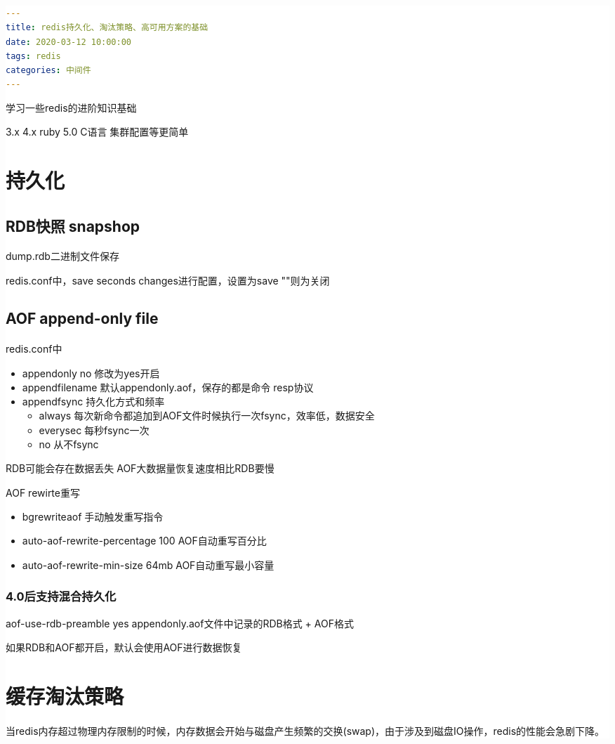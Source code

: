```yaml
---
title: redis持久化、淘汰策略、高可用方案的基础
date: 2020-03-12 10:00:00
tags: redis
categories: 中间件
---
```


学习一些redis的进阶知识基础


3.x
4.x ruby 
5.0 C语言 集群配置等更简单


# 持久化
## RDB快照 snapshop
dump.rdb二进制文件保存

redis.conf中，save seconds changes进行配置，设置为save ""则为关闭

## AOF append-only file
redis.conf中
- appendonly no 修改为yes开启
- appendfilename 默认appendonly.aof，保存的都是命令 resp协议 
- appendfsync 持久化方式和频率
    - always 每次新命令都追加到AOF文件时候执行一次fsync，效率低，数据安全
    - everysec 每秒fsync一次
    - no 从不fsync

RDB可能会存在数据丢失
AOF大数据量恢复速度相比RDB要慢

AOF rewirte重写
- bgrewriteaof 手动触发重写指令

- auto-aof-rewrite-percentage 100 AOF自动重写百分比
- auto-aof-rewrite-min-size 64mb AOF自动重写最小容量


### 4.0后支持混合持久化
aof-use-rdb-preamble yes
appendonly.aof文件中记录的RDB格式 + AOF格式

如果RDB和AOF都开启，默认会使用AOF进行数据恢复


# 缓存淘汰策略
当redis内存超过物理内存限制的时候，内存数据会开始与磁盘产生频繁的交换(swap)，由于涉及到磁盘IO操作，redis的性能会急剧下降。
